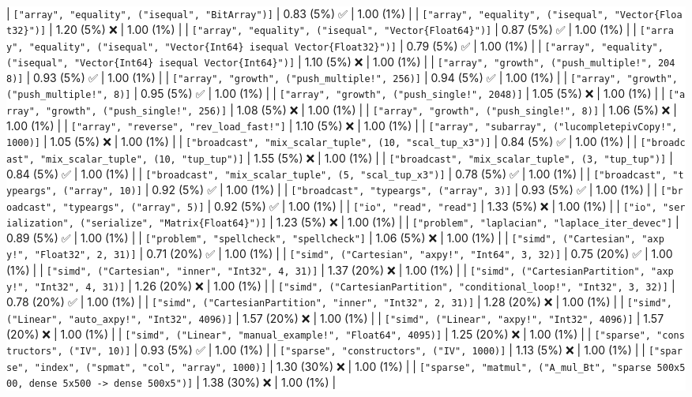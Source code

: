 | `["array", "equality", ("isequal", "BitArray")]` | 0.83 (5%) :white_check_mark: | 1.00 (1%)  |
| `["array", "equality", ("isequal", "Vector{Float32}")]` | 1.20 (5%) :x: | 1.00 (1%)  |
| `["array", "equality", ("isequal", "Vector{Float64}")]` | 0.87 (5%) :white_check_mark: | 1.00 (1%)  |
| `["array", "equality", ("isequal", "Vector{Int64} isequal Vector{Float32}")]` | 0.79 (5%) :white_check_mark: | 1.00 (1%)  |
| `["array", "equality", ("isequal", "Vector{Int64} isequal Vector{Int64}")]` | 1.10 (5%) :x: | 1.00 (1%)  |
| `["array", "growth", ("push_multiple!", 2048)]` | 0.93 (5%) :white_check_mark: | 1.00 (1%)  |
| `["array", "growth", ("push_multiple!", 256)]` | 0.94 (5%) :white_check_mark: | 1.00 (1%)  |
| `["array", "growth", ("push_multiple!", 8)]` | 0.95 (5%) :white_check_mark: | 1.00 (1%)  |
| `["array", "growth", ("push_single!", 2048)]` | 1.05 (5%) :x: | 1.00 (1%)  |
| `["array", "growth", ("push_single!", 256)]` | 1.08 (5%) :x: | 1.00 (1%)  |
| `["array", "growth", ("push_single!", 8)]` | 1.06 (5%) :x: | 1.00 (1%)  |
| `["array", "reverse", "rev_load_fast!"]` | 1.10 (5%) :x: | 1.00 (1%)  |
| `["array", "subarray", ("lucompletepivCopy!", 1000)]` | 1.05 (5%) :x: | 1.00 (1%)  |
| `["broadcast", "mix_scalar_tuple", (10, "scal_tup_x3")]` | 0.84 (5%) :white_check_mark: | 1.00 (1%)  |
| `["broadcast", "mix_scalar_tuple", (10, "tup_tup")]` | 1.55 (5%) :x: | 1.00 (1%)  |
| `["broadcast", "mix_scalar_tuple", (3, "tup_tup")]` | 0.84 (5%) :white_check_mark: | 1.00 (1%)  |
| `["broadcast", "mix_scalar_tuple", (5, "scal_tup_x3")]` | 0.78 (5%) :white_check_mark: | 1.00 (1%)  |
| `["broadcast", "typeargs", ("array", 10)]` | 0.92 (5%) :white_check_mark: | 1.00 (1%)  |
| `["broadcast", "typeargs", ("array", 3)]` | 0.93 (5%) :white_check_mark: | 1.00 (1%)  |
| `["broadcast", "typeargs", ("array", 5)]` | 0.92 (5%) :white_check_mark: | 1.00 (1%)  |
| `["io", "read", "read"]` | 1.33 (5%) :x: | 1.00 (1%)  |
| `["io", "serialization", ("serialize", "Matrix{Float64}")]` | 1.23 (5%) :x: | 1.00 (1%)  |
| `["problem", "laplacian", "laplace_iter_devec"]` | 0.89 (5%) :white_check_mark: | 1.00 (1%)  |
| `["problem", "spellcheck", "spellcheck"]` | 1.06 (5%) :x: | 1.00 (1%)  |
| `["simd", ("Cartesian", "axpy!", "Float32", 2, 31)]` | 0.71 (20%) :white_check_mark: | 1.00 (1%)  |
| `["simd", ("Cartesian", "axpy!", "Int64", 3, 32)]` | 0.75 (20%) :white_check_mark: | 1.00 (1%)  |
| `["simd", ("Cartesian", "inner", "Int32", 4, 31)]` | 1.37 (20%) :x: | 1.00 (1%)  |
| `["simd", ("CartesianPartition", "axpy!", "Int32", 4, 31)]` | 1.26 (20%) :x: | 1.00 (1%)  |
| `["simd", ("CartesianPartition", "conditional_loop!", "Int32", 3, 32)]` | 0.78 (20%) :white_check_mark: | 1.00 (1%)  |
| `["simd", ("CartesianPartition", "inner", "Int32", 2, 31)]` | 1.28 (20%) :x: | 1.00 (1%)  |
| `["simd", ("Linear", "auto_axpy!", "Int32", 4096)]` | 1.57 (20%) :x: | 1.00 (1%)  |
| `["simd", ("Linear", "axpy!", "Int32", 4096)]` | 1.57 (20%) :x: | 1.00 (1%)  |
| `["simd", ("Linear", "manual_example!", "Float64", 4095)]` | 1.25 (20%) :x: | 1.00 (1%)  |
| `["sparse", "constructors", ("IV", 10)]` | 0.93 (5%) :white_check_mark: | 1.00 (1%)  |
| `["sparse", "constructors", ("IV", 1000)]` | 1.13 (5%) :x: | 1.00 (1%)  |
| `["sparse", "index", ("spmat", "col", "array", 1000)]` | 1.30 (30%) :x: | 1.00 (1%)  |
| `["sparse", "matmul", ("A_mul_Bt", "sparse 500x500, dense 5x500 -> dense 500x5")]` | 1.38 (30%) :x: | 1.00 (1%)  |